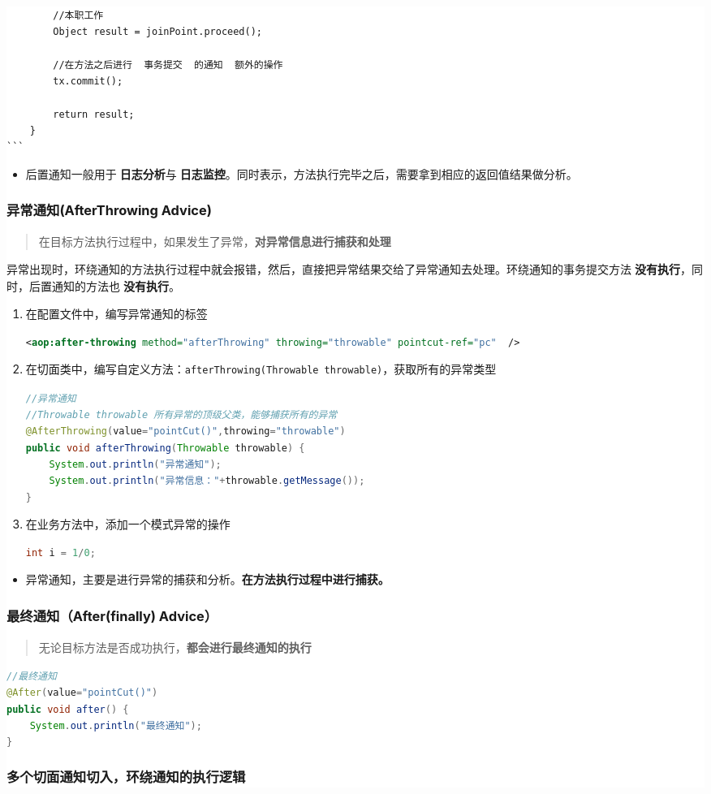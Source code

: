             //本职工作
            Object result = joinPoint.proceed();
            
            //在方法之后进行  事务提交  的通知  额外的操作
            tx.commit();
            
            return result;
        }
    ```

* 后置通知一般用于 **日志分析**与 **日志监控**。同时表示，方法执行完毕之后，需要拿到相应的返回值结果做分析。

### 异常通知(AfterThrowing Advice)

> 在目标方法执行过程中，如果发生了异常，**对异常信息进行捕获和处理**

异常出现时，环绕通知的方法执行过程中就会报错，然后，直接把异常结果交给了异常通知去处理。环绕通知的事务提交方法 **没有执行**，同时，后置通知的方法也 **没有执行**。

1. 在配置文件中，编写异常通知的标签

    ``` xml
    <aop:after-throwing method="afterThrowing" throwing="throwable" pointcut-ref="pc"  />
    ```

2. 在切面类中，编写自定义方法：`afterThrowing(Throwable throwable)`，获取所有的异常类型

    ``` java
    //异常通知
    //Throwable throwable 所有异常的顶级父类，能够捕获所有的异常
    @AfterThrowing(value="pointCut()",throwing="throwable")
    public void afterThrowing(Throwable throwable) {
        System.out.println("异常通知");
        System.out.println("异常信息："+throwable.getMessage());
    }
    ```

3. 在业务方法中，添加一个模式异常的操作
   
    ``` java
    int i = 1/0;
    ```

* 异常通知，主要是进行异常的捕获和分析。**在方法执行过程中进行捕获。**

### 最终通知（After(finally) Advice）

> 无论目标方法是否成功执行，**都会进行最终通知的执行**

``` java
//最终通知
@After(value="pointCut()")
public void after() {
    System.out.println("最终通知");
}
```

### 多个切面通知切入，环绕通知的执行逻辑

